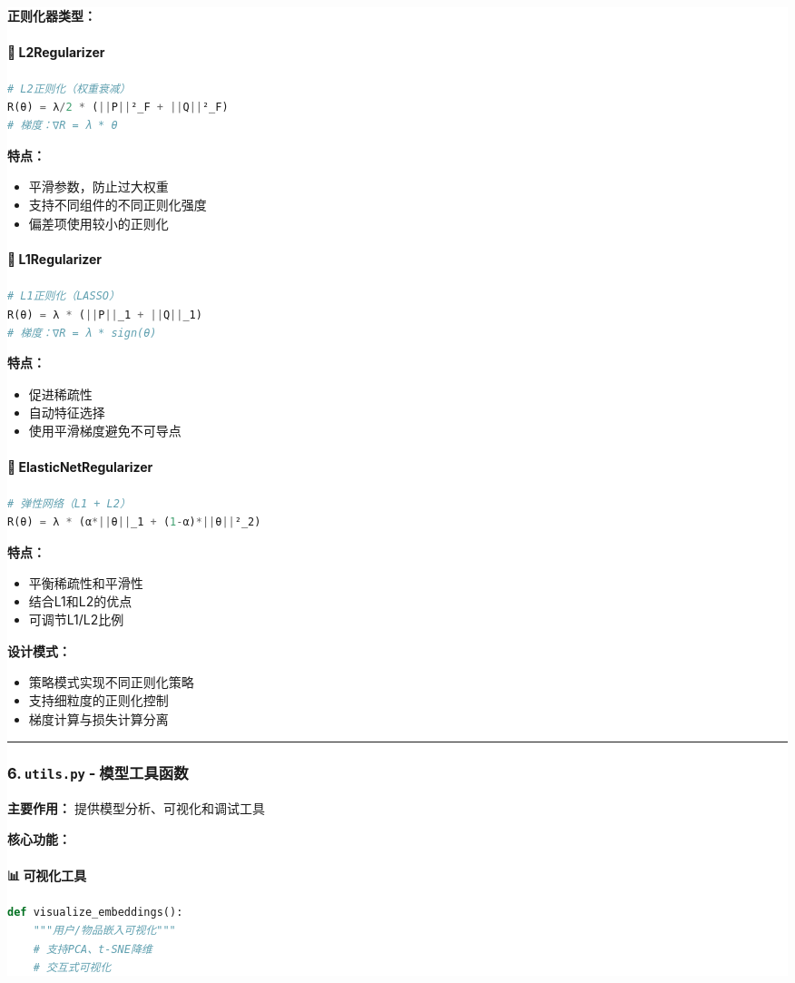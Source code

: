 **正则化器类型：**

#### 🔸 **L2Regularizer**
```python
# L2正则化（权重衰减）
R(θ) = λ/2 * (||P||²_F + ||Q||²_F)
# 梯度：∇R = λ * θ
```

**特点：**
- 平滑参数，防止过大权重
- 支持不同组件的不同正则化强度
- 偏差项使用较小的正则化

#### 🔹 **L1Regularizer**
```python
# L1正则化（LASSO）
R(θ) = λ * (||P||_1 + ||Q||_1)
# 梯度：∇R = λ * sign(θ)
```

**特点：**
- 促进稀疏性
- 自动特征选择
- 使用平滑梯度避免不可导点

#### 🔷 **ElasticNetRegularizer**
```python
# 弹性网络（L1 + L2）
R(θ) = λ * (α*||θ||_1 + (1-α)*||θ||²_2)
```

**特点：**
- 平衡稀疏性和平滑性
- 结合L1和L2的优点
- 可调节L1/L2比例

**设计模式：**
- 策略模式实现不同正则化策略
- 支持细粒度的正则化控制
- 梯度计算与损失计算分离

---

### 6. `utils.py` - 模型工具函数

**主要作用：**
提供模型分析、可视化和调试工具

**核心功能：**

#### 📊 **可视化工具**
```python
def visualize_embeddings():
    """用户/物品嵌入可视化"""
    # 支持PCA、t-SNE降维
    # 交互式可视化
```
